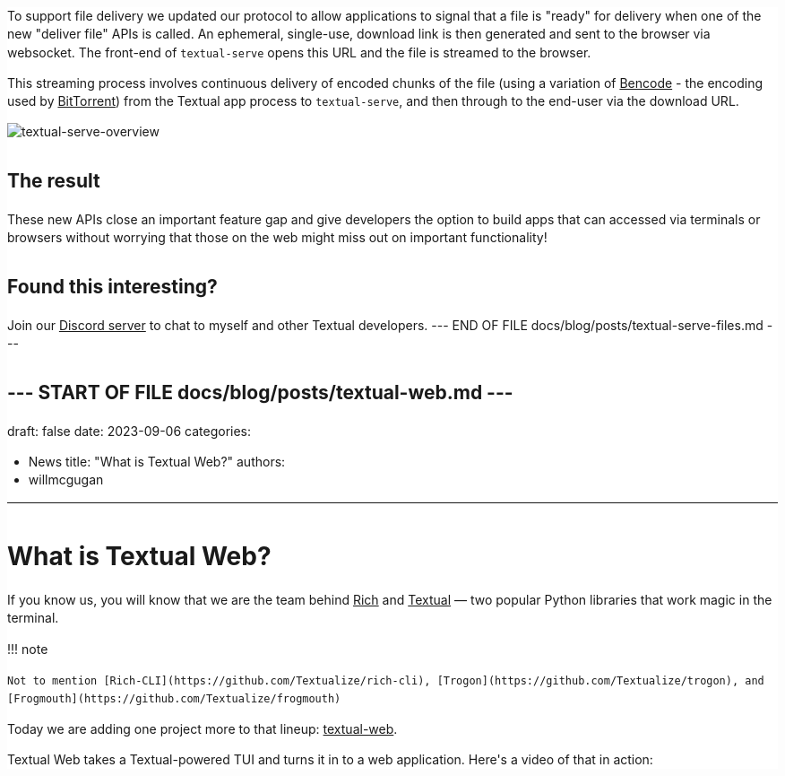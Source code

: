 To support file delivery we updated our protocol to allow applications to signal that a file is "ready" for delivery when one of the new "deliver file" APIs is called. An ephemeral, single-use, download link is then generated and sent to the browser via websocket. The front-end of `textual-serve` opens this URL and the file is streamed to the browser.

This streaming process involves continuous delivery of encoded chunks of the file (using a variation of [Bencode](https://en.wikipedia.org/wiki/Bencode) - the encoding used by [BitTorrent](https://en.wikipedia.org/wiki/BitTorrent)) from the Textual app process to `textual-serve`, and then through to the end-user via the download URL.

![textual-serve-overview](../images/textual-serve-files/textual-serve-overview.png)

## The result

These new APIs close an important feature gap and give developers the option to build apps that can accessed via terminals or browsers without worrying that those on the web might miss out on important functionality!

## Found this interesting?

Join our [Discord server](https://discord.gg/Enf6Z3qhVr) to chat to myself and other Textual developers.
--- END OF FILE docs/blog/posts/textual-serve-files.md ---


--- START OF FILE docs/blog/posts/textual-web.md ---
---
draft: false
date: 2023-09-06
categories:
  - News
title: "What is Textual Web?"
authors:
  - willmcgugan
---

# What is Textual Web?

If you know us, you will know that we are the team behind [Rich](https://github.com/Textualize/rich) and [Textual](https://github.com/Textualize/textual) &mdash; two popular Python libraries that work magic in the terminal.

!!! note

    Not to mention [Rich-CLI](https://github.com/Textualize/rich-cli), [Trogon](https://github.com/Textualize/trogon), and [Frogmouth](https://github.com/Textualize/frogmouth)

Today we are adding one project more to that lineup: [textual-web](https://github.com/Textualize/textual-web).




Textual Web takes a Textual-powered TUI and turns it in to a web application.
Here's a video of that in action:
